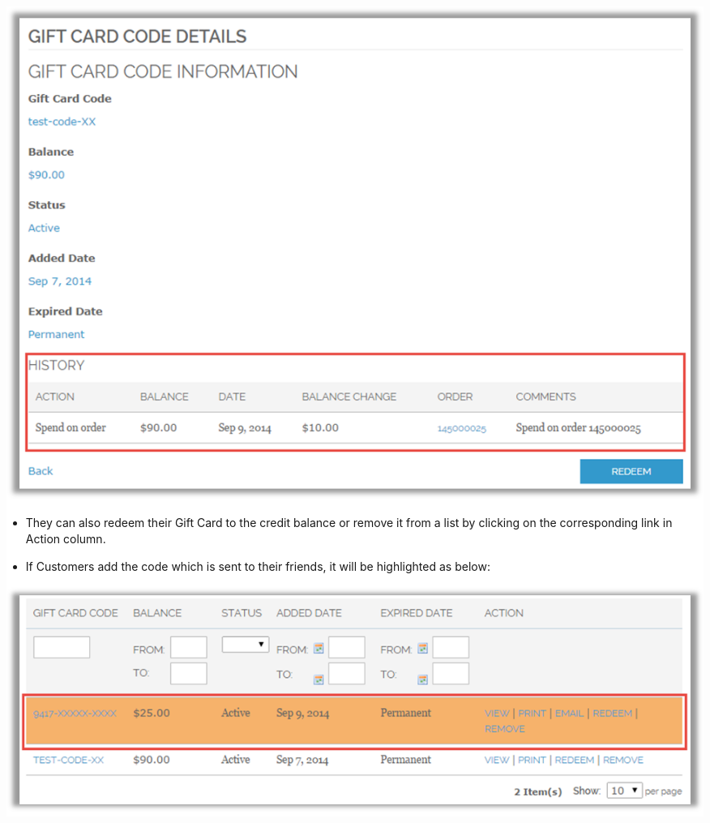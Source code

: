 ![View Gift Card detailed information](./Image_GiftcardM1/image034.png)

  - They can also redeem their Gift Card to the credit balance or remove it from a list by clicking on the corresponding link in Action column.
  
  - If Customers add the code which is sent to their friends, it will be highlighted as below:

![Add the code which is sent to friends](./Image_GiftcardM1/image036.png)
